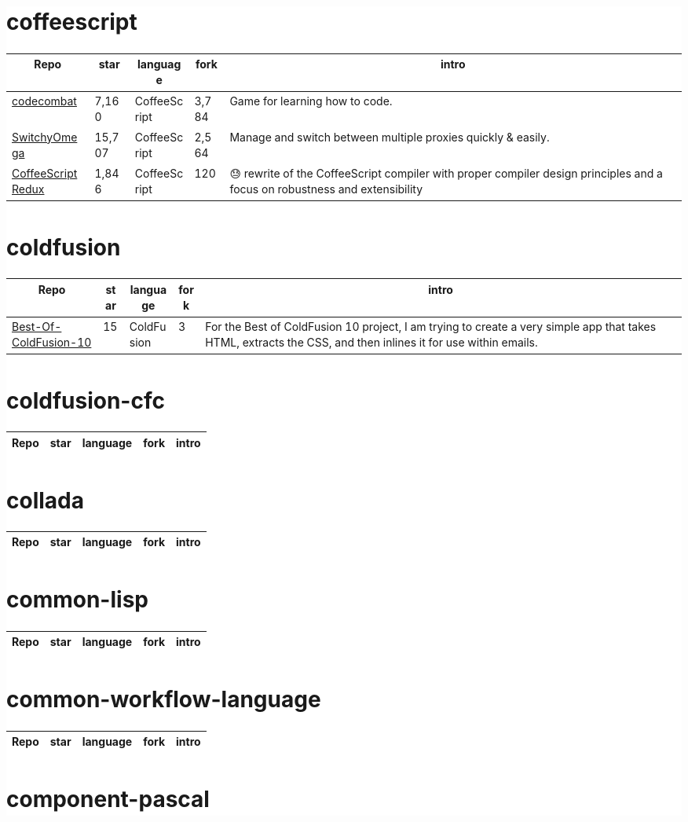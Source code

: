 
# coffeescript

Repo|star|language|fork|intro
-|-|-|-|-
[codecombat](https://github.com/codecombat/codecombat)|7,160|CoffeeScript|3,784|Game for learning how to code.
[SwitchyOmega](https://github.com/FelisCatus/SwitchyOmega)|15,707|CoffeeScript|2,564|Manage and switch between multiple proxies quickly & easily.
[CoffeeScriptRedux](https://github.com/michaelficarra/CoffeeScriptRedux)|1,846|CoffeeScript|120|😓 rewrite of the CoffeeScript compiler with proper compiler design principles and a focus on robustness and extensibility


# coldfusion

Repo|star|language|fork|intro
-|-|-|-|-
[Best-Of-ColdFusion-10](https://github.com/bennadel/Best-Of-ColdFusion-10)|15|ColdFusion|3|For the Best of ColdFusion 10 project, I am trying to create a very simple app that takes HTML, extracts the CSS, and then inlines it for use within emails.


# coldfusion-cfc

Repo|star|language|fork|intro
-|-|-|-|-



# collada

Repo|star|language|fork|intro
-|-|-|-|-



# common-lisp

Repo|star|language|fork|intro
-|-|-|-|-



# common-workflow-language

Repo|star|language|fork|intro
-|-|-|-|-



# component-pascal
